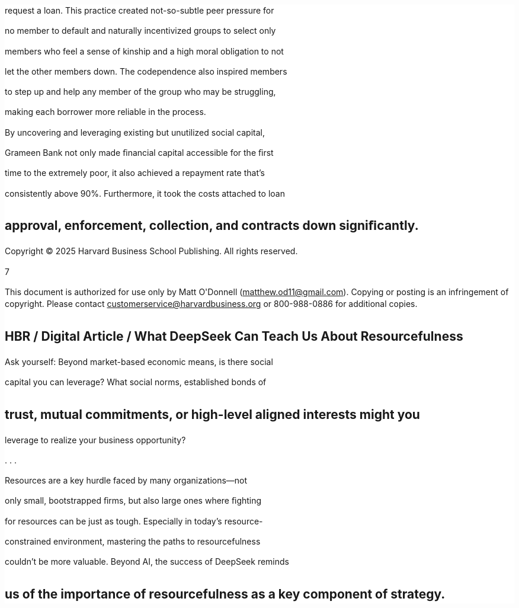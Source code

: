 request a loan. This practice created not-so-subtle peer pressure for

no member to default and naturally incentivized groups to select only

members who feel a sense of kinship and a high moral obligation to not

let the other members down. The codependence also inspired members

to step up and help any member of the group who may be struggling,

making each borrower more reliable in the process.

By uncovering and leveraging existing but unutilized social capital,

Grameen Bank not only made ﬁnancial capital accessible for the ﬁrst

time to the extremely poor, it also achieved a repayment rate that’s

consistently above 90%. Furthermore, it took the costs attached to loan

## approval, enforcement, collection, and contracts down signiﬁcantly.

Copyright © 2025 Harvard Business School Publishing. All rights reserved.

7

This document is authorized for use only by Matt O'Donnell (matthew.od11@gmail.com). Copying or posting is an infringement of copyright. Please contact customerservice@harvardbusiness.org or 800-988-0886 for additional copies.

## HBR / Digital Article / What DeepSeek Can Teach Us About Resourcefulness

Ask yourself: Beyond market-based economic means, is there social

capital you can leverage? What social norms, established bonds of

## trust, mutual commitments, or high-level aligned interests might you

leverage to realize your business opportunity?

. . .

Resources are a key hurdle faced by many organizations—not

only small, bootstrapped ﬁrms, but also large ones where ﬁghting

for resources can be just as tough. Especially in today’s resource-

constrained environment, mastering the paths to resourcefulness

couldn’t be more valuable. Beyond AI, the success of DeepSeek reminds

## us of the importance of resourcefulness as a key component of strategy.
